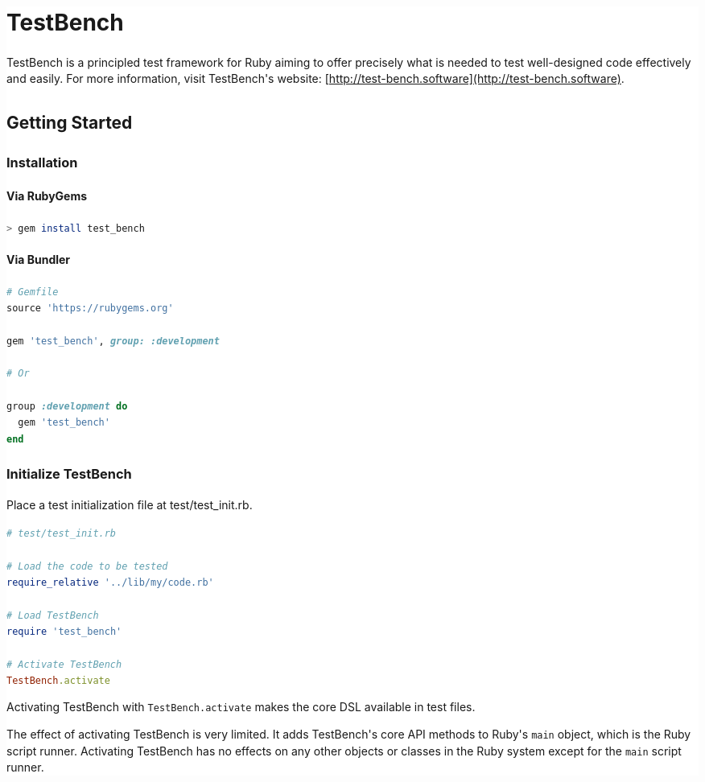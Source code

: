 # TestBench

TestBench is a principled test framework for Ruby aiming to offer precisely what is needed to test well-designed code effectively and easily. For more information, visit TestBench's website: [http://test-bench.software](http://test-bench.software).

## Getting Started

### Installation

#### Via RubyGems

``` bash
> gem install test_bench
```

#### Via Bundler

``` ruby
# Gemfile
source 'https://rubygems.org'

gem 'test_bench', group: :development

# Or

group :development do
  gem 'test_bench'
end
```

### Initialize TestBench

Place a test initialization file at test/test_init.rb.

``` ruby
# test/test_init.rb

# Load the code to be tested
require_relative '../lib/my/code.rb'

# Load TestBench
require 'test_bench'

# Activate TestBench
TestBench.activate
```

Activating TestBench with `TestBench.activate` makes the core DSL available in test files.

The effect of activating TestBench is very limited. It adds TestBench's core API methods to Ruby's `main` object, which is the Ruby script runner. Activating TestBench has no effects on any other objects or classes in the Ruby system except for the `main` script runner.
